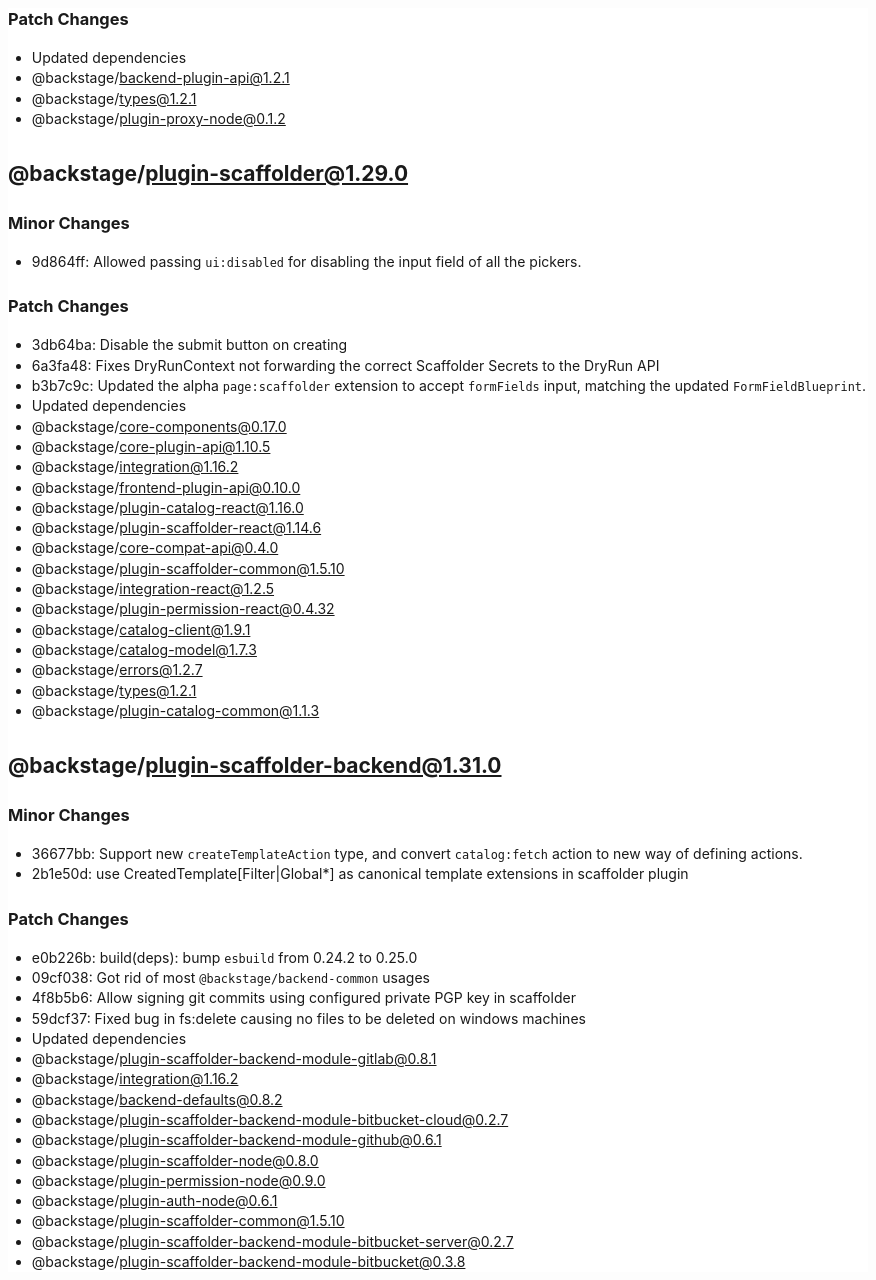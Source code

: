 ### Patch Changes

- Updated dependencies
 - @backstage/backend-plugin-api@1.2.1
 - @backstage/types@1.2.1
 - @backstage/plugin-proxy-node@0.1.2

## @backstage/plugin-scaffolder@1.29.0

### Minor Changes

- 9d864ff: Allowed passing `ui:disabled` for disabling the input field of all the pickers.

### Patch Changes

- 3db64ba: Disable the submit button on creating
- 6a3fa48: Fixes DryRunContext not forwarding the correct Scaffolder Secrets to the DryRun API
- b3b7c9c: Updated the alpha `page:scaffolder` extension to accept `formFields` input, matching the updated `FormFieldBlueprint`.
- Updated dependencies
 - @backstage/core-components@0.17.0
 - @backstage/core-plugin-api@1.10.5
 - @backstage/integration@1.16.2
 - @backstage/frontend-plugin-api@0.10.0
 - @backstage/plugin-catalog-react@1.16.0
 - @backstage/plugin-scaffolder-react@1.14.6
 - @backstage/core-compat-api@0.4.0
 - @backstage/plugin-scaffolder-common@1.5.10
 - @backstage/integration-react@1.2.5
 - @backstage/plugin-permission-react@0.4.32
 - @backstage/catalog-client@1.9.1
 - @backstage/catalog-model@1.7.3
 - @backstage/errors@1.2.7
 - @backstage/types@1.2.1
 - @backstage/plugin-catalog-common@1.1.3

## @backstage/plugin-scaffolder-backend@1.31.0

### Minor Changes

- 36677bb: Support new `createTemplateAction` type, and convert `catalog:fetch` action to new way of defining actions.
- 2b1e50d: use CreatedTemplate[Filter|Global*] as canonical template extensions in scaffolder plugin

### Patch Changes

- e0b226b: build(deps): bump `esbuild` from 0.24.2 to 0.25.0
- 09cf038: Got rid of most `@backstage/backend-common` usages
- 4f8b5b6: Allow signing git commits using configured private PGP key in scaffolder
- 59dcf37: Fixed bug in fs:delete causing no files to be deleted on windows machines
- Updated dependencies
 - @backstage/plugin-scaffolder-backend-module-gitlab@0.8.1
 - @backstage/integration@1.16.2
 - @backstage/backend-defaults@0.8.2
 - @backstage/plugin-scaffolder-backend-module-bitbucket-cloud@0.2.7
 - @backstage/plugin-scaffolder-backend-module-github@0.6.1
 - @backstage/plugin-scaffolder-node@0.8.0
 - @backstage/plugin-permission-node@0.9.0
 - @backstage/plugin-auth-node@0.6.1
 - @backstage/plugin-scaffolder-common@1.5.10
 - @backstage/plugin-scaffolder-backend-module-bitbucket-server@0.2.7
 - @backstage/plugin-scaffolder-backend-module-bitbucket@0.3.8